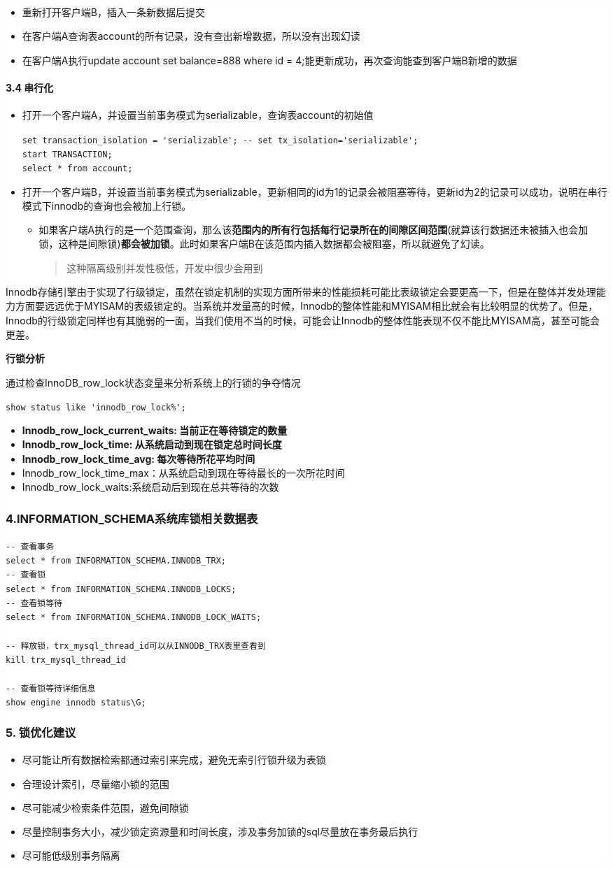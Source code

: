 * 重新打开客户端B，插入一条新数据后提交

* 在客户端A查询表account的所有记录，没有查出新增数据，所以没有出现幻读

* 在客户端A执行update account set balance=888 where id = 4;能更新成功，再次查询能查到客户端B新增的数据

#### 3.4 串行化

* 打开一个客户端A，并设置当前事务模式为serializable，查询表account的初始值

  ```mysql
  set transaction_isolation = 'serializable'; -- set tx_isolation='serializable';
  start TRANSACTION;
  select * from account;
  ```

* 打开一个客户端B，并设置当前事务模式为serializable，更新相同的id为1的记录会被阻塞等待，更新id为2的记录可以成功，说明在串行模式下innodb的查询也会被加上行锁。

  * 如果客户端A执行的是一个范围查询，那么该**范围内的所有行包括每行记录所在的间隙区间范围**(就算该行数据还未被插入也会加锁，这种是间隙锁)**都会被加锁**。此时如果客户端B在该范围内插入数据都会被阻塞，所以就避免了幻读。

    > 这种隔离级别并发性极低，开发中很少会用到

Innodb存储引擎由于实现了行级锁定，虽然在锁定机制的实现方面所带来的性能损耗可能比表级锁定会要更高一下，但是在整体并发处理能力方面要远远优于MYISAM的表级锁定的。当系统并发量高的时候，Innodb的整体性能和MYISAM相比就会有比较明显的优势了。但是，Innodb的行级锁定同样也有其脆弱的一面，当我们使用不当的时候，可能会让Innodb的整体性能表现不仅不能比MYISAM高，甚至可能会更差。

**行锁分析**

通过检查InnoDB_row_lock状态变量来分析系统上的行锁的争夺情况

```mysql
show status like 'innodb_row_lock%';
```

* **Innodb_row_lock_current_waits: 当前正在等待锁定的数量**
* **Innodb_row_lock_time: 从系统启动到现在锁定总时间长度**
* **Innodb_row_lock_time_avg: 每次等待所花平均时间**
* Innodb_row_lock_time_max：从系统启动到现在等待最长的一次所花时间
* Innodb_row_lock_waits:系统启动后到现在总共等待的次数

### 4.INFORMATION_SCHEMA系统库锁相关数据表

```mysql
‐‐ 查看事务
select * from INFORMATION_SCHEMA.INNODB_TRX;
‐‐ 查看锁
select * from INFORMATION_SCHEMA.INNODB_LOCKS;
‐‐ 查看锁等待
select * from INFORMATION_SCHEMA.INNODB_LOCK_WAITS;

‐‐ 释放锁，trx_mysql_thread_id可以从INNODB_TRX表里查看到
kill trx_mysql_thread_id

‐‐ 查看锁等待详细信息
show engine innodb status\G;
```

### 5. 锁优化建议

* 尽可能让所有数据检索都通过索引来完成，避免无索引行锁升级为表锁

* 合理设计索引，尽量缩小锁的范围

* 尽可能减少检索条件范围，避免间隙锁

* 尽量控制事务大小，减少锁定资源量和时间长度，涉及事务加锁的sql尽量放在事务最后执行

* 尽可能低级别事务隔离

